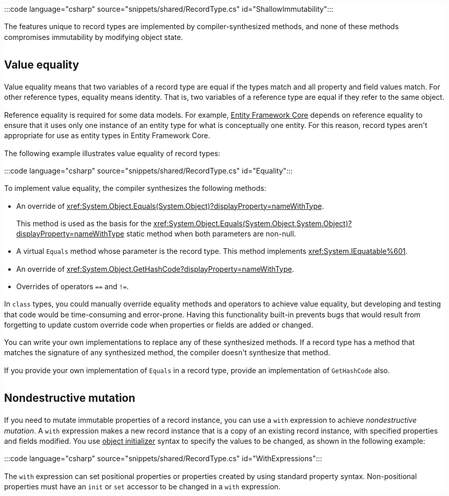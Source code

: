 :::code language="csharp" source="snippets/shared/RecordType.cs" id="ShallowImmutability":::

The features unique to record types are implemented by compiler-synthesized methods, and none of these methods compromises immutability by modifying object state.

## Value equality

Value equality means that two variables of a record type are equal if the types match and all property and field values match. For other reference types, equality means identity. That is, two variables of a reference type are equal if they refer to the same object.

Reference equality is required for some data models. For example, [Entity Framework Core](/ef/core/) depends on reference equality to ensure that it uses only one instance of an entity type for what is conceptually one entity. For this reason, record types aren't appropriate for use as entity types in Entity Framework Core.

The following example illustrates value equality of record types:

:::code language="csharp" source="snippets/shared/RecordType.cs" id="Equality":::

To implement value equality, the compiler synthesizes the following methods:

* An override of <xref:System.Object.Equals(System.Object)?displayProperty=nameWithType>.

  This method is used as the basis for the <xref:System.Object.Equals(System.Object,System.Object)?displayProperty=nameWithType> static method when both parameters are non-null.

* A virtual `Equals` method whose parameter is the record type. This method implements <xref:System.IEquatable%601>.

* An override of <xref:System.Object.GetHashCode?displayProperty=nameWithType>.

* Overrides of operators `==` and `!=`.

In `class` types, you could manually override equality methods and operators to achieve value equality, but developing and testing that code would be time-consuming and error-prone. Having this functionality built-in prevents bugs that would result from forgetting to update custom override code when properties or fields are added or changed.

You can write your own implementations to replace any of these synthesized methods. If a record type has a method that matches the signature of any synthesized method, the compiler doesn't synthesize that method.

If you provide your own implementation of `Equals` in a record type, provide an implementation of `GetHashCode` also.

## Nondestructive mutation

If you need to mutate immutable properties of a record instance, you can use a `with` expression to achieve *nondestructive mutation*. A `with` expression makes a new record instance that is a copy of an existing record instance, with specified properties and fields modified. You use [object initializer](../../programming-guide/classes-and-structs/object-and-collection-initializers.md) syntax to specify the values to be changed, as shown in the following example:

:::code language="csharp" source="snippets/shared/RecordType.cs" id="WithExpressions":::

The `with` expression can set positional properties or properties created by using standard property syntax. Non-positional properties must have an `init` or `set` accessor to be changed in a `with` expression.
